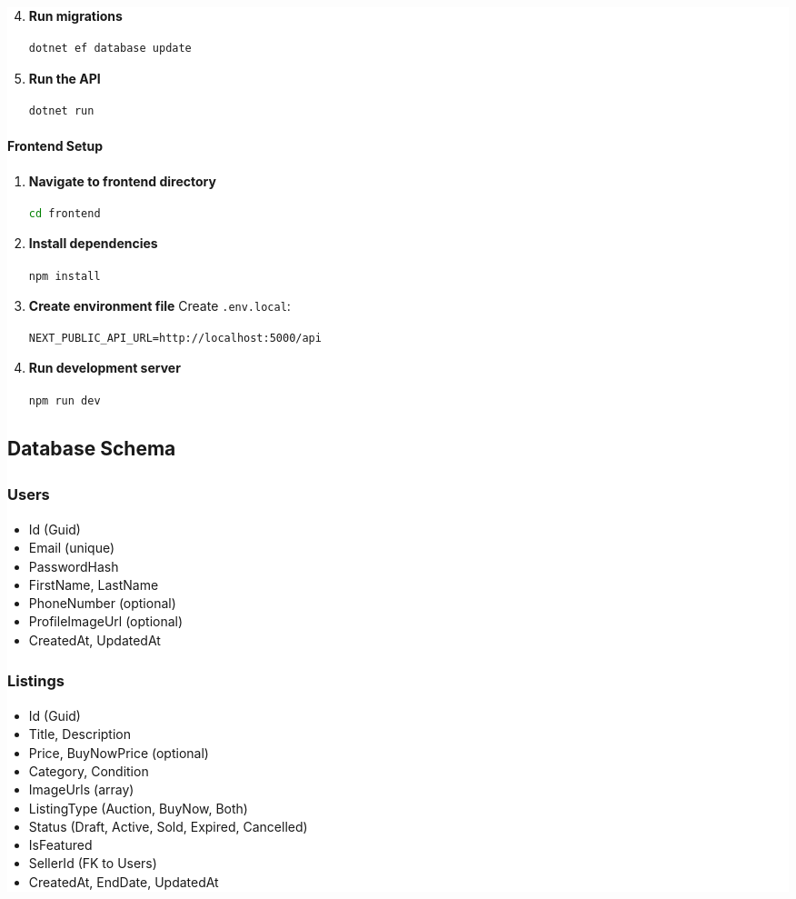 4. **Run migrations**
   ```bash
   dotnet ef database update
   ```

5. **Run the API**
   ```bash
   dotnet run
   ```

#### Frontend Setup

1. **Navigate to frontend directory**
   ```bash
   cd frontend
   ```

2. **Install dependencies**
   ```bash
   npm install
   ```

3. **Create environment file**
   Create `.env.local`:
   ```env
   NEXT_PUBLIC_API_URL=http://localhost:5000/api
   ```

4. **Run development server**
   ```bash
   npm run dev
   ```

## Database Schema

### Users
- Id (Guid)
- Email (unique)
- PasswordHash
- FirstName, LastName
- PhoneNumber (optional)
- ProfileImageUrl (optional)
- CreatedAt, UpdatedAt

### Listings
- Id (Guid)
- Title, Description
- Price, BuyNowPrice (optional)
- Category, Condition
- ImageUrls (array)
- ListingType (Auction, BuyNow, Both)
- Status (Draft, Active, Sold, Expired, Cancelled)
- IsFeatured
- SellerId (FK to Users)
- CreatedAt, EndDate, UpdatedAt
